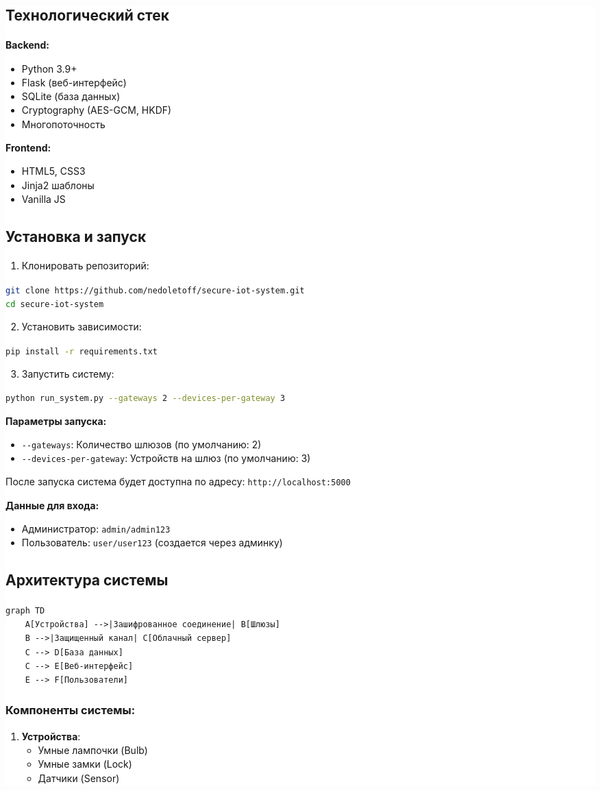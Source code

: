 ## Технологический стек

**Backend:**
- Python 3.9+
- Flask (веб-интерфейс)
- SQLite (база данных)
- Cryptography (AES-GCM, HKDF)
- Многопоточность

**Frontend:**
- HTML5, CSS3
- Jinja2 шаблоны
- Vanilla JS

## Установка и запуск

1. Клонировать репозиторий:
```bash
git clone https://github.com/nedoletoff/secure-iot-system.git
cd secure-iot-system
```

2. Установить зависимости:
```bash
pip install -r requirements.txt
```

3. Запустить систему:
```bash
python run_system.py --gateways 2 --devices-per-gateway 3
```

**Параметры запуска:**
- `--gateways`: Количество шлюзов (по умолчанию: 2)
- `--devices-per-gateway`: Устройств на шлюз (по умолчанию: 3)

После запуска система будет доступна по адресу: `http://localhost:5000`

**Данные для входа:**
- Администратор: `admin/admin123`
- Пользователь: `user/user123` (создается через админку)

## Архитектура системы

```mermaid
graph TD
    A[Устройства] -->|Зашифрованное соединение| B[Шлюзы]
    B -->|Защищенный канал| C[Облачный сервер]
    C --> D[База данных]
    C --> E[Веб-интерфейс]
    E --> F[Пользователи]
```

### Компоненты системы:
1. **Устройства**:
   - Умные лампочки (Bulb)
   - Умные замки (Lock)
   - Датчики (Sensor)
   